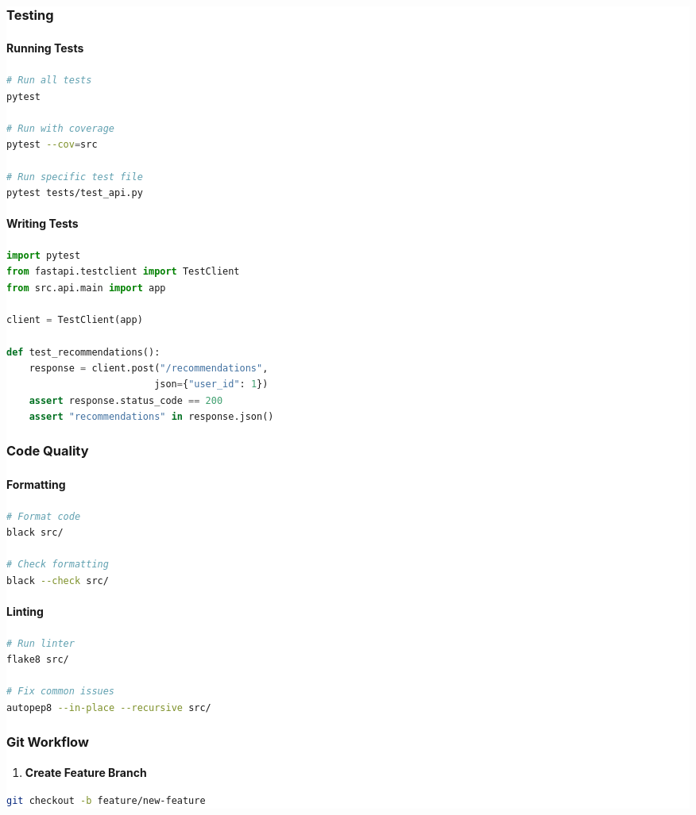### Testing

#### Running Tests
```bash
# Run all tests
pytest

# Run with coverage
pytest --cov=src

# Run specific test file
pytest tests/test_api.py
```

#### Writing Tests
```python
import pytest
from fastapi.testclient import TestClient
from src.api.main import app

client = TestClient(app)

def test_recommendations():
    response = client.post("/recommendations", 
                          json={"user_id": 1})
    assert response.status_code == 200
    assert "recommendations" in response.json()
```

### Code Quality

#### Formatting
```bash
# Format code
black src/

# Check formatting
black --check src/
```

#### Linting
```bash
# Run linter
flake8 src/

# Fix common issues
autopep8 --in-place --recursive src/
```

### Git Workflow

1. **Create Feature Branch**
```bash
git checkout -b feature/new-feature
```

